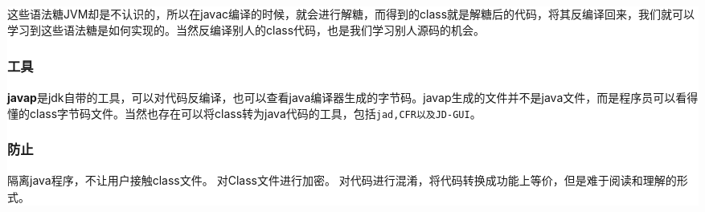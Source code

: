 这些语法糖JVM却是不认识的，所以在javac编译的时候，就会进行解糖，而得到的class就是解糖后的代码，将其反编译回来，我们就可以学习到这些语法糖是如何实现的。当然反编译别人的class代码，也是我们学习别人源码的机会。

### 工具

**javap**是jdk自带的工具，可以对代码反编译，也可以查看java编译器生成的字节码。javap生成的文件并不是java文件，而是程序员可以看得懂的class字节码文件。当然也存在可以将class转为java代码的工具，包括`jad,CFR以及JD-GUI`。

### 防止

隔离java程序，不让用户接触class文件。
对Class文件进行加密。
对代码进行混淆，将代码转换成功能上等价，但是难于阅读和理解的形式。